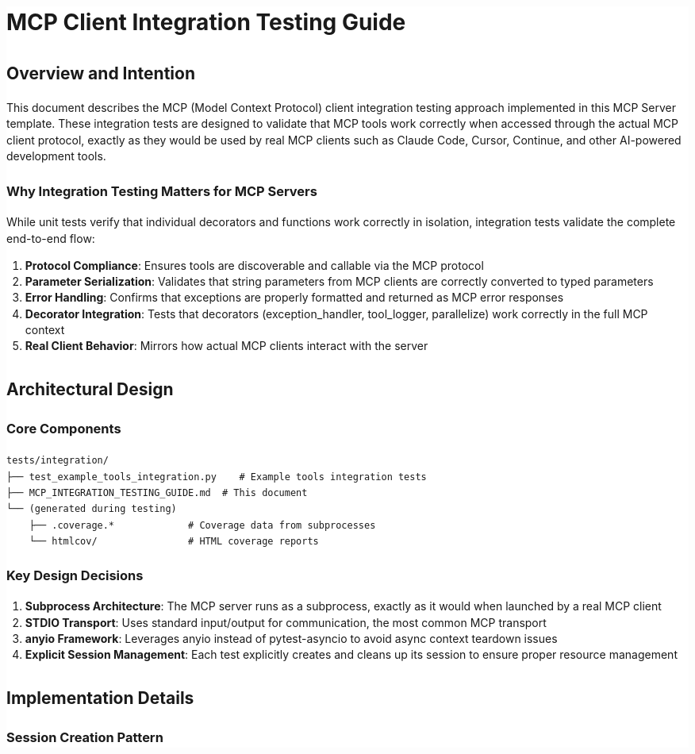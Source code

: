 # MCP Client Integration Testing Guide

## Overview and Intention

This document describes the MCP (Model Context Protocol) client integration testing approach implemented in this MCP Server template. These integration tests are designed to validate that MCP tools work correctly when accessed through the actual MCP client protocol, exactly as they would be used by real MCP clients such as Claude Code, Cursor, Continue, and other AI-powered development tools.

### Why Integration Testing Matters for MCP Servers

While unit tests verify that individual decorators and functions work correctly in isolation, integration tests validate the complete end-to-end flow:

1. **Protocol Compliance**: Ensures tools are discoverable and callable via the MCP protocol
2. **Parameter Serialization**: Validates that string parameters from MCP clients are correctly converted to typed parameters
3. **Error Handling**: Confirms that exceptions are properly formatted and returned as MCP error responses
4. **Decorator Integration**: Tests that decorators (exception_handler, tool_logger, parallelize) work correctly in the full MCP context
5. **Real Client Behavior**: Mirrors how actual MCP clients interact with the server

## Architectural Design

### Core Components

```
tests/integration/
├── test_example_tools_integration.py    # Example tools integration tests
├── MCP_INTEGRATION_TESTING_GUIDE.md  # This document
└── (generated during testing)
    ├── .coverage.*             # Coverage data from subprocesses
    └── htmlcov/                # HTML coverage reports
```

### Key Design Decisions

1. **Subprocess Architecture**: The MCP server runs as a subprocess, exactly as it would when launched by a real MCP client
2. **STDIO Transport**: Uses standard input/output for communication, the most common MCP transport
3. **anyio Framework**: Leverages anyio instead of pytest-asyncio to avoid async context teardown issues
4. **Explicit Session Management**: Each test explicitly creates and cleans up its session to ensure proper resource management

## Implementation Details

### Session Creation Pattern
